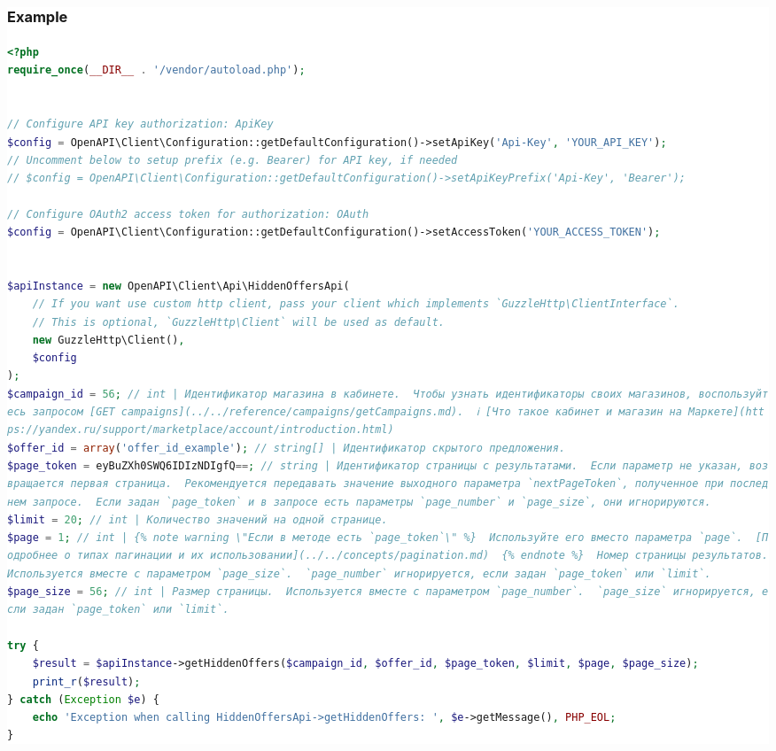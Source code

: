 ### Example

```php
<?php
require_once(__DIR__ . '/vendor/autoload.php');


// Configure API key authorization: ApiKey
$config = OpenAPI\Client\Configuration::getDefaultConfiguration()->setApiKey('Api-Key', 'YOUR_API_KEY');
// Uncomment below to setup prefix (e.g. Bearer) for API key, if needed
// $config = OpenAPI\Client\Configuration::getDefaultConfiguration()->setApiKeyPrefix('Api-Key', 'Bearer');

// Configure OAuth2 access token for authorization: OAuth
$config = OpenAPI\Client\Configuration::getDefaultConfiguration()->setAccessToken('YOUR_ACCESS_TOKEN');


$apiInstance = new OpenAPI\Client\Api\HiddenOffersApi(
    // If you want use custom http client, pass your client which implements `GuzzleHttp\ClientInterface`.
    // This is optional, `GuzzleHttp\Client` will be used as default.
    new GuzzleHttp\Client(),
    $config
);
$campaign_id = 56; // int | Идентификатор магазина в кабинете.  Чтобы узнать идентификаторы своих магазинов, воспользуйтесь запросом [GET campaigns](../../reference/campaigns/getCampaigns.md).  ℹ️ [Что такое кабинет и магазин на Маркете](https://yandex.ru/support/marketplace/account/introduction.html)
$offer_id = array('offer_id_example'); // string[] | Идентификатор скрытого предложения.
$page_token = eyBuZXh0SWQ6IDIzNDIgfQ==; // string | Идентификатор страницы c результатами.  Если параметр не указан, возвращается первая страница.  Рекомендуется передавать значение выходного параметра `nextPageToken`, полученное при последнем запросе.  Если задан `page_token` и в запросе есть параметры `page_number` и `page_size`, они игнорируются.
$limit = 20; // int | Количество значений на одной странице.
$page = 1; // int | {% note warning \"Если в методе есть `page_token`\" %}  Используйте его вместо параметра `page`.  [Подробнее о типах пагинации и их использовании](../../concepts/pagination.md)  {% endnote %}  Номер страницы результатов.  Используется вместе с параметром `page_size`.  `page_number` игнорируется, если задан `page_token` или `limit`.
$page_size = 56; // int | Размер страницы.  Используется вместе с параметром `page_number`.  `page_size` игнорируется, если задан `page_token` или `limit`.

try {
    $result = $apiInstance->getHiddenOffers($campaign_id, $offer_id, $page_token, $limit, $page, $page_size);
    print_r($result);
} catch (Exception $e) {
    echo 'Exception when calling HiddenOffersApi->getHiddenOffers: ', $e->getMessage(), PHP_EOL;
}
```
